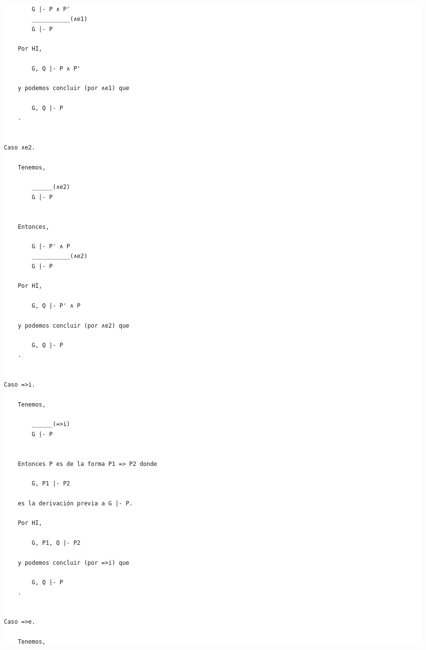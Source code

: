             G |- P ∧ P'
            ___________(∧e1)
            G |- P

        Por HI,  

            G, Q |- P ∧ P'

        y podemos concluir (por ∧e1) que

            G, Q |- P
        .


    Caso ∧e2.

        Tenemos,

            ______(∧e2)
            G |- P

        
        Entonces,

            G |- P' ∧ P
            ___________(∧e2)
            G |- P

        Por HI,  

            G, Q |- P' ∧ P

        y podemos concluir (por ∧e2) que

            G, Q |- P
        .


    Caso =>i.

        Tenemos,

            ______(=>i)
            G |- P


        Entonces P es de la forma P1 => P2 donde

            G, P1 |- P2

        es la derivación previa a G |- P.

        Por HI,  

            G, P1, Q |- P2

        y podemos concluir (por =>i) que

            G, Q |- P
        .


    Caso =>e.

        Tenemos,
